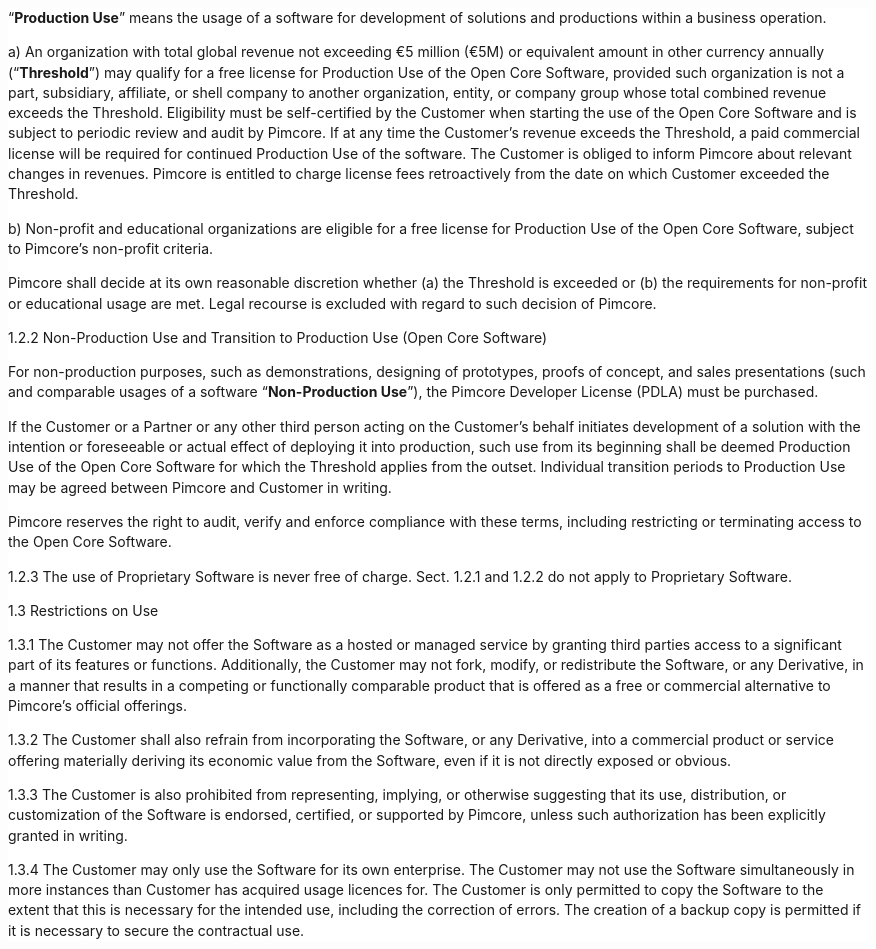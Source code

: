 “**Production Use**” means the usage of a software for development of solutions and productions within a business operation.

a) An organization with total global revenue not exceeding €5 million (€5M) or equivalent amount in other currency annually (“**Threshold**”) may qualify for a free license for Production Use of the Open Core Software, provided such organization is not a part, subsidiary, affiliate, or shell company to another organization, entity, or company group whose total combined revenue exceeds the Threshold. Eligibility must be self-certified by the Customer when starting the use of the Open Core Software and is subject to periodic review and audit by Pimcore. If at any time the Customer’s revenue exceeds the Threshold, a paid commercial license will be required for continued Production Use of the software. The Customer is obliged to inform Pimcore about relevant changes in revenues. Pimcore is entitled to charge license fees retroactively from the date on which Customer exceeded the Threshold.

b) Non-profit and educational organizations are eligible for a free license for Production Use of the Open Core Software, subject to Pimcore’s non-profit criteria.

Pimcore shall decide at its own reasonable discretion whether (a) the Threshold is exceeded or (b) the requirements for non-profit or educational usage are met. Legal recourse is excluded with regard to such decision of Pimcore.

1.2.2 Non-Production Use and Transition to Production Use (Open Core Software)

For non-production purposes, such as demonstrations, designing of prototypes, proofs of concept, and sales presentations (such and comparable usages of a software “**Non-Production Use**”), the Pimcore Developer License (PDLA) must be purchased.

If the Customer or a Partner or any other third person acting on the Customer’s behalf initiates development of a solution with the intention or foreseeable or actual effect of deploying it into production, such use from its beginning shall be deemed Production Use of the Open Core Software for which the Threshold applies from the outset. Individual transition periods to Production Use may be agreed between Pimcore and Customer in writing.

Pimcore reserves the right to audit, verify and enforce compliance with these terms, including restricting or terminating access to the Open Core Software.

1.2.3 The use of Proprietary Software is never free of charge. Sect. 1.2.1 and 1.2.2 do not apply to Proprietary Software.

1.3 Restrictions on Use
    
1.3.1 The Customer may not offer the Software as a hosted or managed service by granting third parties access to a significant part of its features or functions. Additionally, the Customer may not fork, modify, or redistribute the Software, or any Derivative, in a manner that results in a competing or functionally comparable product that is offered as a free or commercial alternative to Pimcore’s official offerings.
    
1.3.2 The Customer shall also refrain from incorporating the Software, or any Derivative, into a commercial product or service offering materially deriving its economic value from the Software, even if it is not directly exposed or obvious.
    
1.3.3 The Customer is also prohibited from representing, implying, or otherwise suggesting that its use, distribution, or customization of the Software is endorsed, certified, or supported by Pimcore, unless such authorization has been explicitly granted in writing.
    
1.3.4 The Customer may only use the Software for its own enterprise. The Customer may not use the Software simultaneously in more instances than Customer has acquired usage licences for. The Customer is only permitted to copy the Software to the extent that this is necessary for the intended use, including the correction of errors. The creation of a backup copy is permitted if it is necessary to secure the contractual use.
    
